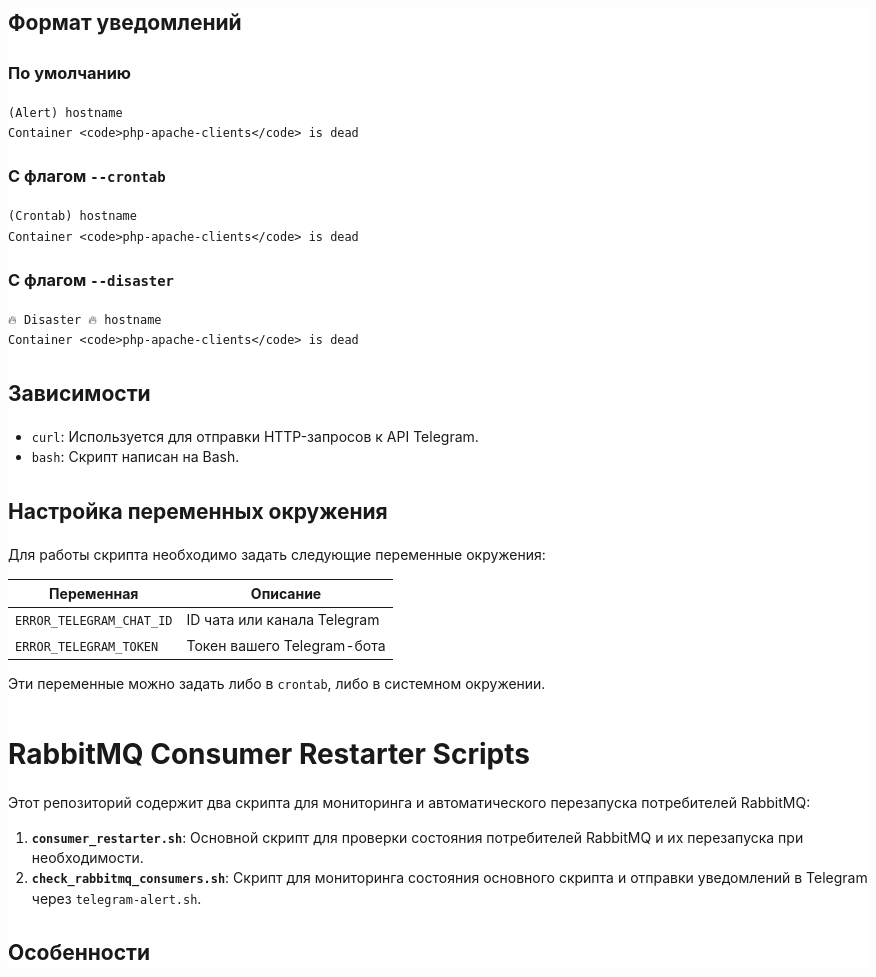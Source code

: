 ## Формат уведомлений

### По умолчанию
```
(Alert) hostname
Container <code>php-apache-clients</code> is dead
```

### С флагом `--crontab`
```
(Crontab) hostname
Container <code>php-apache-clients</code> is dead
```

### С флагом `--disaster`
```
🔥 Disaster 🔥 hostname
Container <code>php-apache-clients</code> is dead
```

## Зависимости

- `curl`: Используется для отправки HTTP-запросов к API Telegram.
- `bash`: Скрипт написан на Bash.

## Настройка переменных окружения

Для работы скрипта необходимо задать следующие переменные окружения:

| Переменная              | Описание                                      |
|-------------------------|-----------------------------------------------|
| `ERROR_TELEGRAM_CHAT_ID`| ID чата или канала Telegram                   |
| `ERROR_TELEGRAM_TOKEN`  | Токен вашего Telegram-бота                    |

Эти переменные можно задать либо в `crontab`, либо в системном окружении.





# RabbitMQ Consumer Restarter Scripts

Этот репозиторий содержит два скрипта для мониторинга и автоматического перезапуска потребителей RabbitMQ:

1. **`consumer_restarter.sh`**: Основной скрипт для проверки состояния потребителей RabbitMQ и их перезапуска при необходимости.
2. **`check_rabbitmq_consumers.sh`**: Скрипт для мониторинга состояния основного скрипта и отправки уведомлений в Telegram через `telegram-alert.sh`.


## Особенности

